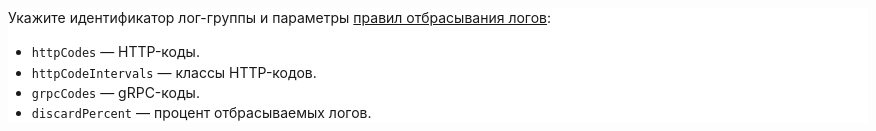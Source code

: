 Укажите идентификатор лог-группы и параметры [правил отбрасывания логов](../../../application-load-balancer/concepts/application-load-balancer.md#discard-logs-rules):

* `httpCodes` — HTTP-коды.
* `httpCodeIntervals` — классы HTTP-кодов.
* `grpcCodes` — gRPC-коды.
* `discardPercent` — процент отбрасываемых логов.
